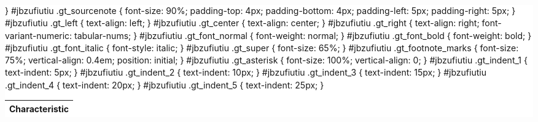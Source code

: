 }
&#10;#jbzufiutiu .gt_sourcenote {
  font-size: 90%;
  padding-top: 4px;
  padding-bottom: 4px;
  padding-left: 5px;
  padding-right: 5px;
}
&#10;#jbzufiutiu .gt_left {
  text-align: left;
}
&#10;#jbzufiutiu .gt_center {
  text-align: center;
}
&#10;#jbzufiutiu .gt_right {
  text-align: right;
  font-variant-numeric: tabular-nums;
}
&#10;#jbzufiutiu .gt_font_normal {
  font-weight: normal;
}
&#10;#jbzufiutiu .gt_font_bold {
  font-weight: bold;
}
&#10;#jbzufiutiu .gt_font_italic {
  font-style: italic;
}
&#10;#jbzufiutiu .gt_super {
  font-size: 65%;
}
&#10;#jbzufiutiu .gt_footnote_marks {
  font-size: 75%;
  vertical-align: 0.4em;
  position: initial;
}
&#10;#jbzufiutiu .gt_asterisk {
  font-size: 100%;
  vertical-align: 0;
}
&#10;#jbzufiutiu .gt_indent_1 {
  text-indent: 5px;
}
&#10;#jbzufiutiu .gt_indent_2 {
  text-indent: 10px;
}
&#10;#jbzufiutiu .gt_indent_3 {
  text-indent: 15px;
}
&#10;#jbzufiutiu .gt_indent_4 {
  text-indent: 20px;
}
&#10;#jbzufiutiu .gt_indent_5 {
  text-indent: 25px;
}
</style>
<table class="gt_table" data-quarto-disable-processing="false" data-quarto-bootstrap="false">
  <thead>
    &#10;    <tr class="gt_col_headings">
      <th class="gt_col_heading gt_columns_bottom_border gt_left" rowspan="1" colspan="1" scope="col" id="&lt;strong&gt;Characteristic&lt;/strong&gt;"><strong>Characteristic</strong></th>